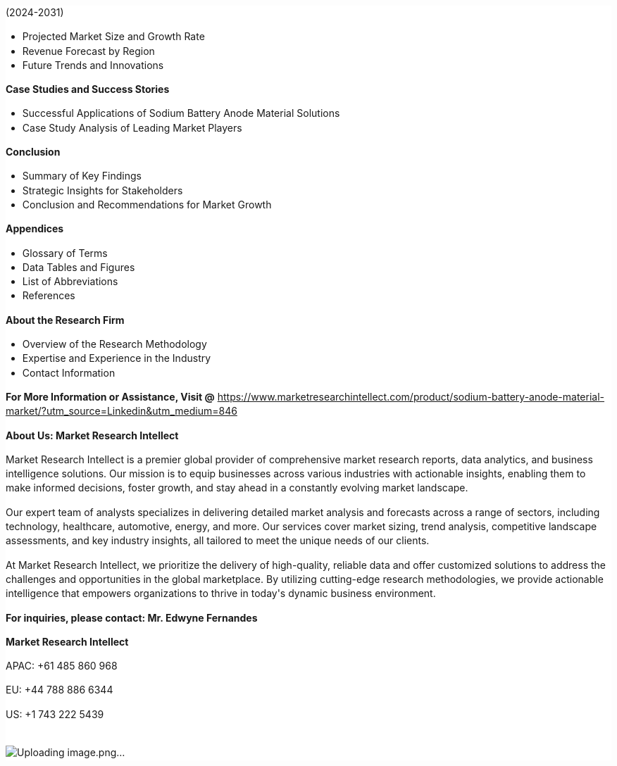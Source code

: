 (2024-2031)</strong></p><ul><li>Projected Market Size and Growth Rate</li><li>Revenue Forecast by Region</li><li>Future Trends and Innovations</li></ul><p><strong>Case Studies and Success Stories</strong></p><ul><li>Successful Applications of Sodium Battery Anode Material Solutions</li><li>Case Study Analysis of Leading Market Players</li></ul><p><strong>Conclusion</strong></p><ul><li>Summary of Key Findings</li><li>Strategic Insights for Stakeholders</li><li>Conclusion and Recommendations for Market Growth</li></ul><p><strong>Appendices</strong></p><ul><li>Glossary of Terms</li><li>Data Tables and Figures</li><li>List of Abbreviations</li><li>References</li></ul><p><strong>About the Research Firm</strong></p><ul><li>Overview of the Research Methodology</li><li>Expertise and Experience in the Industry</li><li>Contact Information</li></ul></div><div class="article-main__content" data-test-id="publishing-text-block"><p><span class="font-[700]"><strong>For More Information or Assistance, Visit @</strong>&nbsp;<a href="https://www.marketresearchintellect.com/product/sodium-battery-anode-material-market/?utm_source=Linkedin&utm_medium=846">https://www.marketresearchintellect.com/product/sodium-battery-anode-material-market/?utm_source=Linkedin&utm_medium=846</a></span></p><p><strong>About Us: Market Research Intellect</strong></p><p>Market Research Intellect is a premier global provider of comprehensive market research reports, data analytics, and business intelligence solutions. Our mission is to equip businesses across various industries with actionable insights, enabling them to make informed decisions, foster growth, and stay ahead in a constantly evolving market landscape.</p><p>Our expert team of analysts specializes in delivering detailed market analysis and forecasts across a range of sectors, including technology, healthcare, automotive, energy, and more. Our services cover market sizing, trend analysis, competitive landscape assessments, and key industry insights, all tailored to meet the unique needs of our clients.</p><p>At Market Research Intellect, we prioritize the delivery of high-quality, reliable data and offer customized solutions to address the challenges and opportunities in the global marketplace. By utilizing cutting-edge research methodologies, we provide actionable intelligence that empowers organizations to thrive in today's dynamic business environment.</p><p><strong>For inquiries, please contact: Mr. Edwyne Fernandes</strong></p><p><strong>Market Research Intellect</strong></p><p>APAC: +61 485 860 968</p><p>EU: +44 788 886 6344</p><p>US: +1 743 222 5439</p></div><div class="article-main__content" data-test-id="publishing-text-block">&nbsp;</div>
![Uploading image.png…]()
